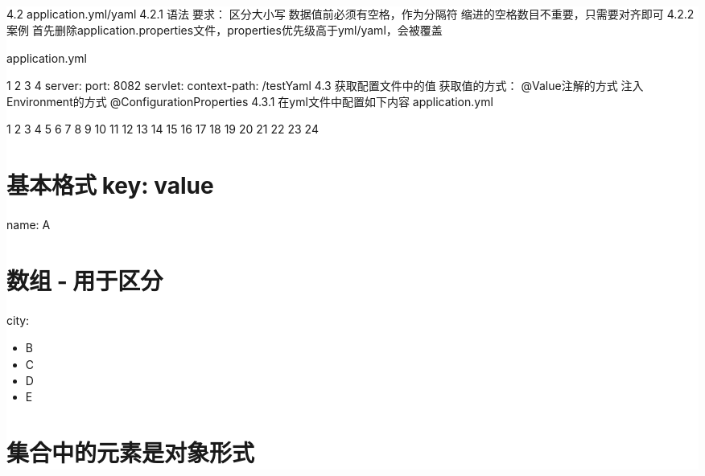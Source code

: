 4.2 application.yml/yaml
4.2.1 语法
要求：
区分大小写
数据值前必须有空格，作为分隔符
缩进的空格数目不重要，只需要对齐即可
4.2.2 案例
首先删除application.properties文件，properties优先级高于yml/yaml，会被覆盖

application.yml

1
2
3
4
server:
  port: 8082
  servlet:
    context-path: /testYaml
4.3 获取配置文件中的值
获取值的方式：
@Value注解的方式
注入Environment的方式
@ConfigurationProperties
4.3.1 在yml文件中配置如下内容
application.yml

1
2
3
4
5
6
7
8
9
10
11
12
13
14
15
16
17
18
19
20
21
22
23
24
# 基本格式 key: value
name: A
# 数组   - 用于区分
city:
  - B
  - C
  - D
  - E
# 集合中的元素是对象形式